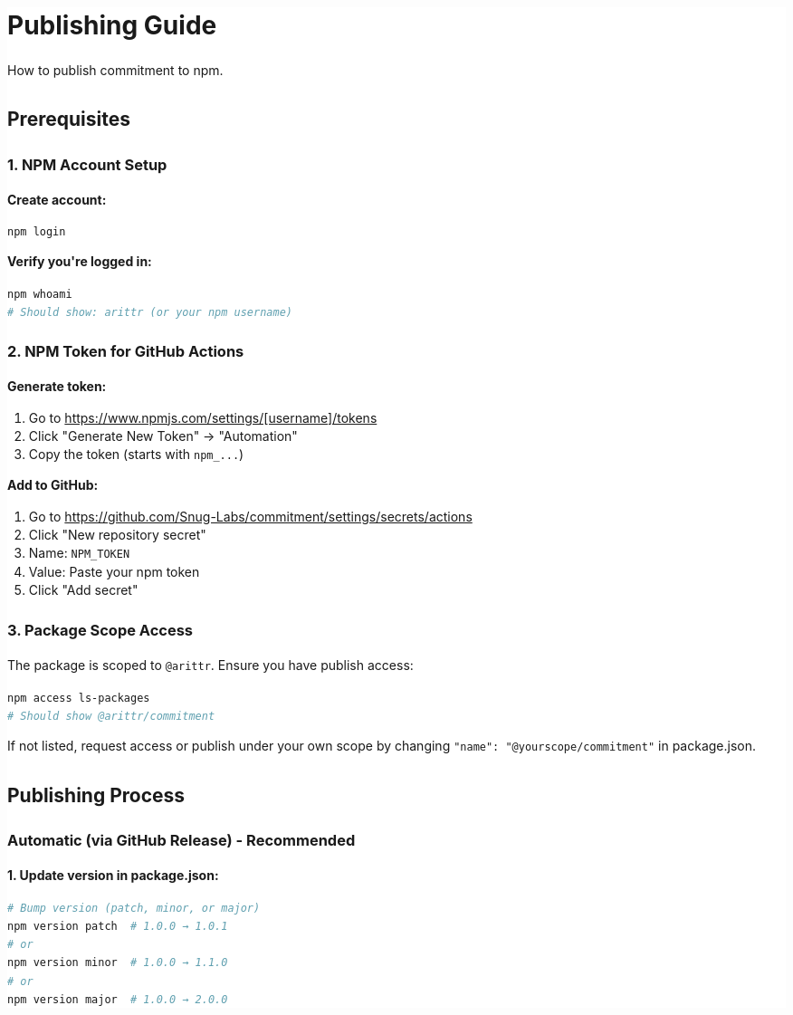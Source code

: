 # Publishing Guide

How to publish commitment to npm.

## Prerequisites

### 1. NPM Account Setup

**Create account:**
```bash
npm login
```

**Verify you're logged in:**
```bash
npm whoami
# Should show: arittr (or your npm username)
```

### 2. NPM Token for GitHub Actions

**Generate token:**
1. Go to https://www.npmjs.com/settings/[username]/tokens
2. Click "Generate New Token" → "Automation"
3. Copy the token (starts with `npm_...`)

**Add to GitHub:**
1. Go to https://github.com/Snug-Labs/commitment/settings/secrets/actions
2. Click "New repository secret"
3. Name: `NPM_TOKEN`
4. Value: Paste your npm token
5. Click "Add secret"

### 3. Package Scope Access

The package is scoped to `@arittr`. Ensure you have publish access:

```bash
npm access ls-packages
# Should show @arittr/commitment
```

If not listed, request access or publish under your own scope by changing `"name": "@yourscope/commitment"` in package.json.

## Publishing Process

### Automatic (via GitHub Release) - Recommended

**1. Update version in package.json:**

```bash
# Bump version (patch, minor, or major)
npm version patch  # 1.0.0 → 1.0.1
# or
npm version minor  # 1.0.0 → 1.1.0
# or
npm version major  # 1.0.0 → 2.0.0
```

